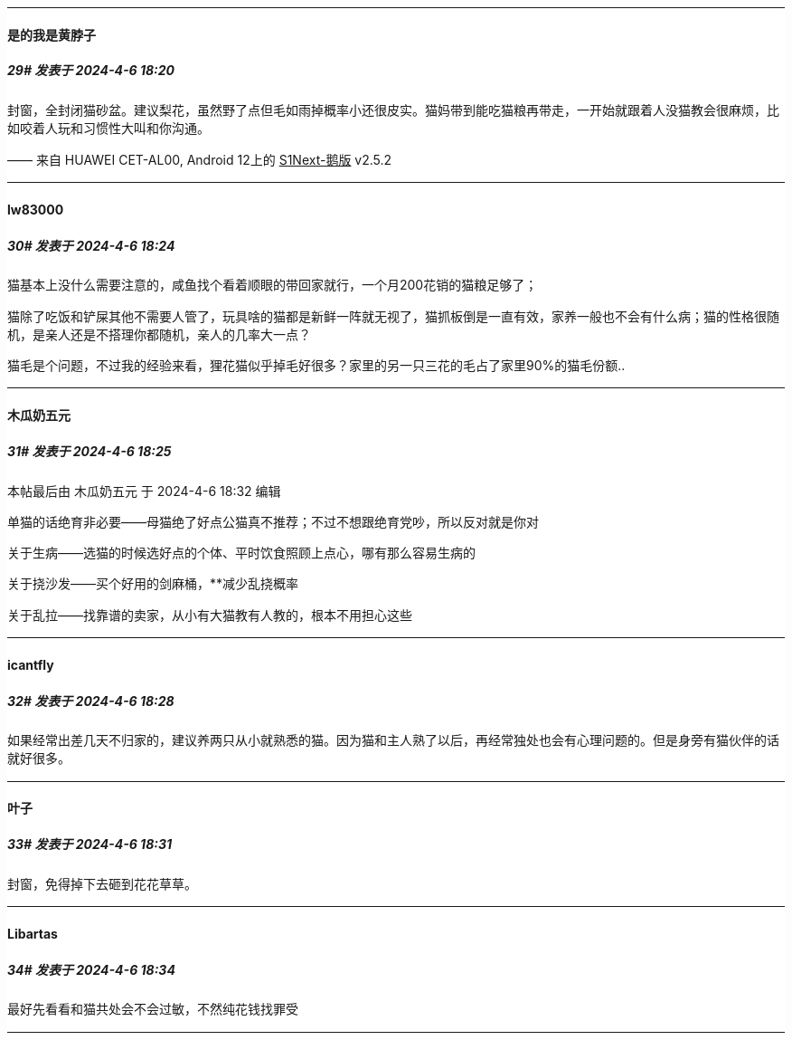 *****

####  是的我是黄脖子  
##### 29#       发表于 2024-4-6 18:20

封窗，全封闭猫砂盆。建议梨花，虽然野了点但毛如雨掉概率小还很皮实。猫妈带到能吃猫粮再带走，一开始就跟着人没猫教会很麻烦，比如咬着人玩和习惯性大叫和你沟通。

—— 来自 HUAWEI CET-AL00, Android 12上的 [S1Next-鹅版](https://github.com/ykrank/S1-Next/releases) v2.5.2

*****

####  lw83000  
##### 30#       发表于 2024-4-6 18:24

猫基本上没什么需要注意的，咸鱼找个看着顺眼的带回家就行，一个月200花销的猫粮足够了；

猫除了吃饭和铲屎其他不需要人管了，玩具啥的猫都是新鲜一阵就无视了，猫抓板倒是一直有效，家养一般也不会有什么病；猫的性格很随机，是亲人还是不搭理你都随机，亲人的几率大一点？

猫毛是个问题，不过我的经验来看，狸花猫似乎掉毛好很多？家里的另一只三花的毛占了家里90%的猫毛份额..

*****

####  木瓜奶五元  
##### 31#       发表于 2024-4-6 18:25

 本帖最后由 木瓜奶五元 于 2024-4-6 18:32 编辑 

单猫的话绝育非必要——母猫绝了好点公猫真不推荐；不过不想跟绝育党吵，所以反对就是你对

关于生病——选猫的时候选好点的个体、平时饮食照顾上点心，哪有那么容易生病的

关于挠沙发——买个好用的剑麻桶，**减少乱挠概率

关于乱拉——找靠谱的卖家，从小有大猫教有人教的，根本不用担心这些

*****

####  icantfly  
##### 32#       发表于 2024-4-6 18:28

如果经常出差几天不归家的，建议养两只从小就熟悉的猫。因为猫和主人熟了以后，再经常独处也会有心理问题的。但是身旁有猫伙伴的话就好很多。

*****

####  叶子  
##### 33#       发表于 2024-4-6 18:31

封窗，免得掉下去砸到花花草草。

*****

####  Libartas  
##### 34#       发表于 2024-4-6 18:34

最好先看看和猫共处会不会过敏，不然纯花钱找罪受

*****
